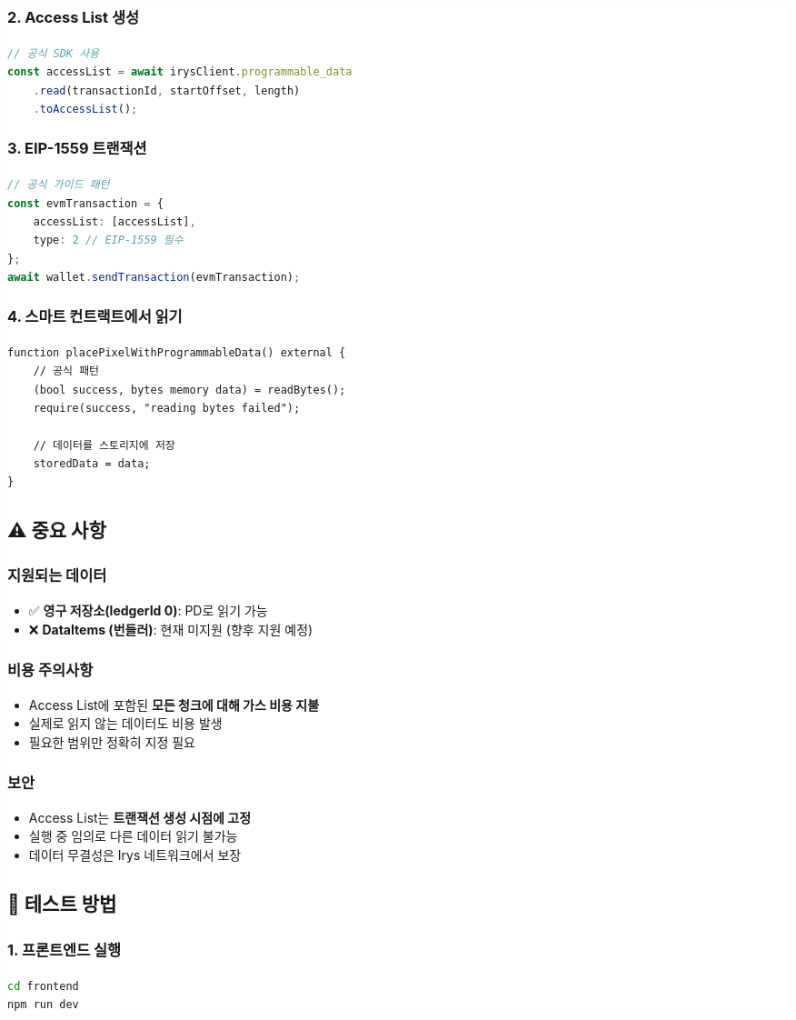 ### 2. Access List 생성
```typescript
// 공식 SDK 사용
const accessList = await irysClient.programmable_data
    .read(transactionId, startOffset, length)
    .toAccessList();
```

### 3. EIP-1559 트랜잭션
```typescript
// 공식 가이드 패턴
const evmTransaction = {
    accessList: [accessList],
    type: 2 // EIP-1559 필수
};
await wallet.sendTransaction(evmTransaction);
```

### 4. 스마트 컨트랙트에서 읽기
```solidity
function placePixelWithProgrammableData() external {
    // 공식 패턴
    (bool success, bytes memory data) = readBytes();
    require(success, "reading bytes failed");
    
    // 데이터를 스토리지에 저장
    storedData = data;
}
```

## ⚠️ 중요 사항

### 지원되는 데이터
- ✅ **영구 저장소(ledgerId 0)**: PD로 읽기 가능
- ❌ **DataItems (번들러)**: 현재 미지원 (향후 지원 예정)

### 비용 주의사항
- Access List에 포함된 **모든 청크에 대해 가스 비용 지불**
- 실제로 읽지 않는 데이터도 비용 발생
- 필요한 범위만 정확히 지정 필요

### 보안
- Access List는 **트랜잭션 생성 시점에 고정**
- 실행 중 임의로 다른 데이터 읽기 불가능
- 데이터 무결성은 Irys 네트워크에서 보장

## 🧪 테스트 방법

### 1. 프론트엔드 실행
```bash
cd frontend
npm run dev
```
